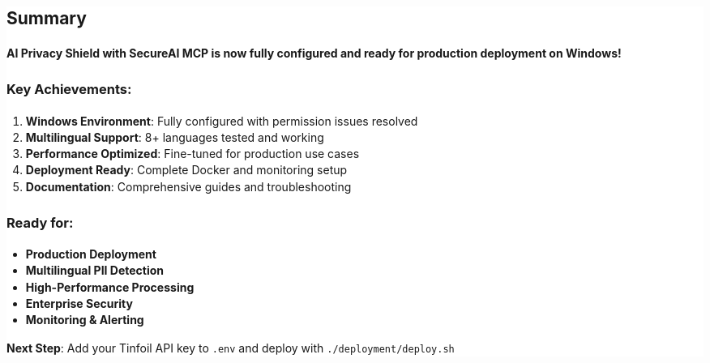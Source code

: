 ## Summary

**AI Privacy Shield with SecureAI MCP is now fully configured and ready for production deployment on Windows!**

### Key Achievements:
1. **Windows Environment**: Fully configured with permission issues resolved
2. **Multilingual Support**: 8+ languages tested and working
3. **Performance Optimized**: Fine-tuned for production use cases
4. **Deployment Ready**: Complete Docker and monitoring setup
5. **Documentation**: Comprehensive guides and troubleshooting

### Ready for:
- **Production Deployment**
- **Multilingual PII Detection**
- **High-Performance Processing**
- **Enterprise Security**
- **Monitoring & Alerting**

**Next Step**: Add your Tinfoil API key to `.env` and deploy with `./deployment/deploy.sh` 